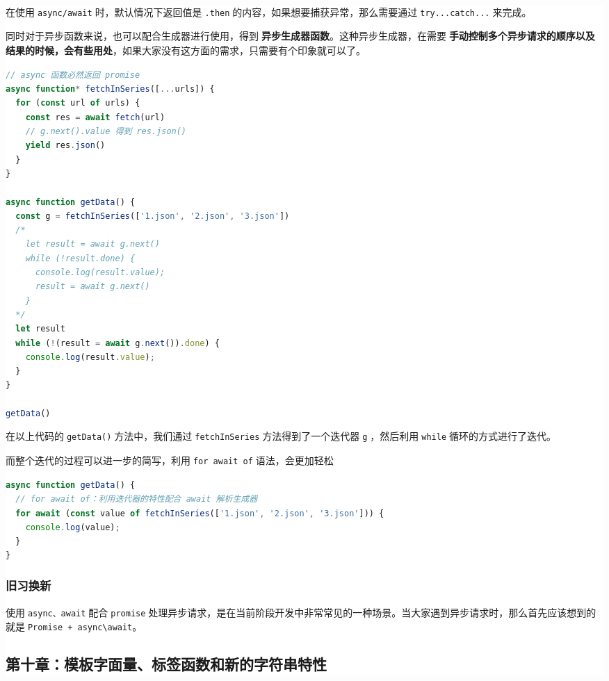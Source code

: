 在使用 `async/await` 时，默认情况下返回值是 `.then` 的内容，如果想要捕获异常，那么需要通过 `try...catch...` 来完成。

同时对于异步函数来说，也可以配合生成器进行使用，得到 **异步生成器函数**。这种异步生成器，在需要 **手动控制多个异步请求的顺序以及结果的时候，会有些用处**，如果大家没有这方面的需求，只需要有个印象就可以了。

```js
// async 函数必然返回 promise
async function* fetchInSeries([...urls]) {
  for (const url of urls) {
    const res = await fetch(url)
    // g.next().value 得到 res.json()
    yield res.json()
  }
}

async function getData() {
  const g = fetchInSeries(['1.json', '2.json', '3.json'])
  /*
    let result = await g.next()
    while (!result.done) {
      console.log(result.value);
      result = await g.next()
    }
  */
  let result
  while (!(result = await g.next()).done) {
    console.log(result.value);
  }
}

getData()
```

在以上代码的 `getData()` 方法中，我们通过 `fetchInSeries` 方法得到了一个迭代器 `g` ，然后利用 `while` 循环的方式进行了迭代。

而整个迭代的过程可以进一步的简写，利用 `for await of` 语法，会更加轻松

```js
async function getData() {
  // for await of：利用迭代器的特性配合 await 解析生成器
  for await (const value of fetchInSeries(['1.json', '2.json', '3.json'])) {
    console.log(value);
  }
}
```



### 旧习换新

使用 `async、await` 配合 `promise` 处理异步请求，是在当前阶段开发中非常常见的一种场景。当大家遇到异步请求时，那么首先应该想到的就是 `Promise + async\await`。



## 第十章：模板字面量、标签函数和新的字符串特性


  [key]: key